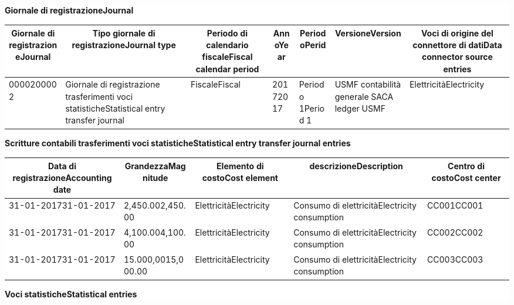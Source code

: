 <span data-ttu-id="3b272-554">**Giornale di registrazione**</span><span class="sxs-lookup"><span data-stu-id="3b272-554">**Journal**</span></span>

| <span data-ttu-id="3b272-555">Giornale di registrazione</span><span class="sxs-lookup"><span data-stu-id="3b272-555">Journal</span></span> | <span data-ttu-id="3b272-556">Tipo giornale di registrazione</span><span class="sxs-lookup"><span data-stu-id="3b272-556">Journal type</span></span>                       | <span data-ttu-id="3b272-557">Periodo di calendario fiscale</span><span class="sxs-lookup"><span data-stu-id="3b272-557">Fiscal calendar period</span></span> | <span data-ttu-id="3b272-558">Anno</span><span class="sxs-lookup"><span data-stu-id="3b272-558">Year</span></span>  | <span data-ttu-id="3b272-559">Periodo</span><span class="sxs-lookup"><span data-stu-id="3b272-559">Perid</span></span>  |<span data-ttu-id="3b272-560">Versione</span><span class="sxs-lookup"><span data-stu-id="3b272-560">Version</span></span>      |<span data-ttu-id="3b272-561">Voci di origine del connettore di dati</span><span class="sxs-lookup"><span data-stu-id="3b272-561">Data connector source entries</span></span> |
|---------|------------------------------------|------------------------|-------|--------|---------------|-------------|
| <span data-ttu-id="3b272-562">00002</span><span class="sxs-lookup"><span data-stu-id="3b272-562">00002</span></span>   | <span data-ttu-id="3b272-563">Giornale di registrazione trasferimenti voci statistiche</span><span class="sxs-lookup"><span data-stu-id="3b272-563">Statistical entry transfer journal</span></span> | <span data-ttu-id="3b272-564">Fiscale</span><span class="sxs-lookup"><span data-stu-id="3b272-564">Fiscal</span></span>                 | <span data-ttu-id="3b272-565">2017</span><span class="sxs-lookup"><span data-stu-id="3b272-565">2017</span></span>  | <span data-ttu-id="3b272-566">Periodo 1</span><span class="sxs-lookup"><span data-stu-id="3b272-566">Period 1</span></span> | <span data-ttu-id="3b272-567">USMF contabilità generale SA</span><span class="sxs-lookup"><span data-stu-id="3b272-567">CA ledger USMF</span></span> | <span data-ttu-id="3b272-568">Elettricità</span><span class="sxs-lookup"><span data-stu-id="3b272-568">Electricity</span></span> |

<span data-ttu-id="3b272-569">**Scritture contabili trasferimenti voci statistiche**</span><span class="sxs-lookup"><span data-stu-id="3b272-569">**Statistical entry transfer journal entries**</span></span>

| <span data-ttu-id="3b272-570">Data di registrazione</span><span class="sxs-lookup"><span data-stu-id="3b272-570">Accounting date</span></span> | <span data-ttu-id="3b272-571">Grandezza</span><span class="sxs-lookup"><span data-stu-id="3b272-571">Magnitude</span></span>  | <span data-ttu-id="3b272-572">Elemento di costo</span><span class="sxs-lookup"><span data-stu-id="3b272-572">Cost element</span></span> |   <span data-ttu-id="3b272-573">descrizione</span><span class="sxs-lookup"><span data-stu-id="3b272-573">Description</span></span>           | <span data-ttu-id="3b272-574">Centro di costo</span><span class="sxs-lookup"><span data-stu-id="3b272-574">Cost center</span></span> |
|-----------------|------------|--------------|-------------------------|-------------|
| <span data-ttu-id="3b272-575">31-01-2017</span><span class="sxs-lookup"><span data-stu-id="3b272-575">31-01-2017</span></span>      | <span data-ttu-id="3b272-576">2,450.00</span><span class="sxs-lookup"><span data-stu-id="3b272-576">2,450.00</span></span>   | <span data-ttu-id="3b272-577">Elettricità</span><span class="sxs-lookup"><span data-stu-id="3b272-577">Electricity</span></span>  | <span data-ttu-id="3b272-578">Consumo di elettricità</span><span class="sxs-lookup"><span data-stu-id="3b272-578">Electricity consumption</span></span> | <span data-ttu-id="3b272-579">CC001</span><span class="sxs-lookup"><span data-stu-id="3b272-579">CC001</span></span>       |
| <span data-ttu-id="3b272-580">31-01-2017</span><span class="sxs-lookup"><span data-stu-id="3b272-580">31-01-2017</span></span>      | <span data-ttu-id="3b272-581">4,100.00</span><span class="sxs-lookup"><span data-stu-id="3b272-581">4,100.00</span></span>   | <span data-ttu-id="3b272-582">Elettricità</span><span class="sxs-lookup"><span data-stu-id="3b272-582">Electricity</span></span>  | <span data-ttu-id="3b272-583">Consumo di elettricità</span><span class="sxs-lookup"><span data-stu-id="3b272-583">Electricity consumption</span></span> | <span data-ttu-id="3b272-584">CC002</span><span class="sxs-lookup"><span data-stu-id="3b272-584">CC002</span></span>       |
| <span data-ttu-id="3b272-585">31-01-2017</span><span class="sxs-lookup"><span data-stu-id="3b272-585">31-01-2017</span></span>      | <span data-ttu-id="3b272-586">15.000,00</span><span class="sxs-lookup"><span data-stu-id="3b272-586">15,000.00</span></span>  | <span data-ttu-id="3b272-587">Elettricità</span><span class="sxs-lookup"><span data-stu-id="3b272-587">Electricity</span></span>  | <span data-ttu-id="3b272-588">Consumo di elettricità</span><span class="sxs-lookup"><span data-stu-id="3b272-588">Electricity consumption</span></span> | <span data-ttu-id="3b272-589">CC003</span><span class="sxs-lookup"><span data-stu-id="3b272-589">CC003</span></span>       |

<span data-ttu-id="3b272-590">**Voci statistiche**</span><span class="sxs-lookup"><span data-stu-id="3b272-590">**Statistical entries**</span></span>
